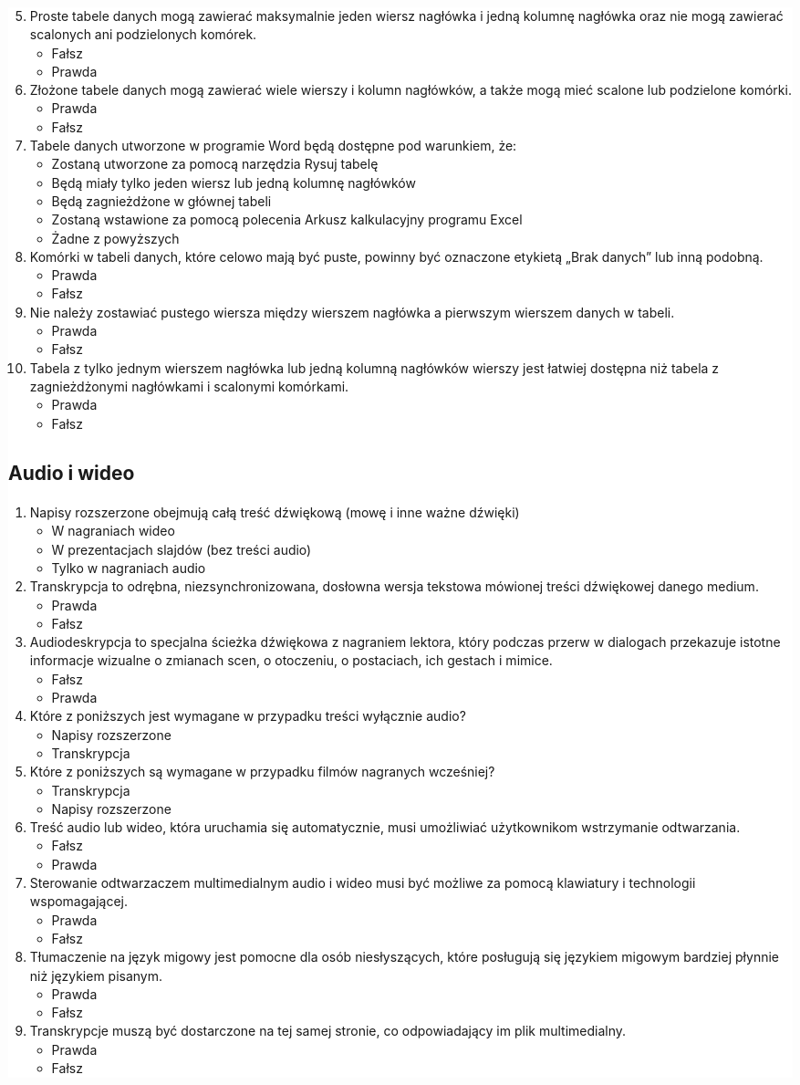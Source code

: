 5. Proste tabele danych mogą zawierać maksymalnie jeden wiersz nagłówka i jedną kolumnę nagłówka oraz nie mogą zawierać scalonych ani podzielonych komórek.
    - Fałsz
    - Prawda
6. Złożone tabele danych mogą zawierać wiele wierszy i kolumn nagłówków, a także mogą mieć scalone lub podzielone komórki.
    - Prawda
    - Fałsz
7. Tabele danych utworzone w programie Word będą dostępne pod warunkiem, że:
    - Zostaną utworzone za pomocą narzędzia Rysuj tabelę
    - Będą miały tylko jeden wiersz lub jedną kolumnę nagłówków
    - Będą zagnieżdżone w głównej tabeli
    - Zostaną wstawione za pomocą polecenia Arkusz kalkulacyjny programu Excel
    - Żadne z powyższych
8. Komórki w tabeli danych, które celowo mają być puste, powinny być oznaczone etykietą „Brak danych” lub inną podobną.
    - Prawda
    - Fałsz
9. Nie należy zostawiać pustego wiersza między wierszem nagłówka a pierwszym wierszem danych w tabeli.
    - Prawda
    - Fałsz
10. Tabela z tylko jednym wierszem nagłówka lub jedną kolumną nagłówków wierszy jest łatwiej dostępna niż tabela z zagnieżdżonymi nagłówkami i scalonymi komórkami.
    - Prawda
    - Fałsz

## Audio i wideo

1. Napisy rozszerzone obejmują całą treść dźwiękową (mowę i inne ważne dźwięki)
    - W nagraniach wideo
    - W prezentacjach slajdów (bez treści audio)
    - Tylko w nagraniach audio
2. Transkrypcja to odrębna, niezsynchronizowana, dosłowna wersja tekstowa mówionej treści dźwiękowej danego medium.
    - Prawda
    - Fałsz
3. Audiodeskrypcja to specjalna ścieżka dźwiękowa z nagraniem lektora, który podczas przerw w dialogach przekazuje istotne informacje wizualne o zmianach scen, o otoczeniu, o postaciach, ich gestach i mimice.
    - Fałsz
    - Prawda
4. Które z poniższych jest wymagane w przypadku treści wyłącznie audio?
    - Napisy rozszerzone
    - Transkrypcja
5. Które z poniższych są wymagane w przypadku filmów nagranych wcześniej?
    - Transkrypcja
    - Napisy rozszerzone
6. Treść audio lub wideo, która uruchamia się automatycznie, musi umożliwiać użytkownikom wstrzymanie odtwarzania.
    - Fałsz
    - Prawda
7. Sterowanie odtwarzaczem multimedialnym audio i wideo musi być możliwe za pomocą klawiatury i technologii wspomagającej.
    - Prawda
    - Fałsz
8. Tłumaczenie na język migowy jest pomocne dla osób niesłyszących, które posługują się językiem migowym bardziej płynnie niż językiem pisanym.
    - Prawda
    - Fałsz
9. Transkrypcje muszą być dostarczone na tej samej stronie, co odpowiadający im plik multimedialny.
    - Prawda
    - Fałsz